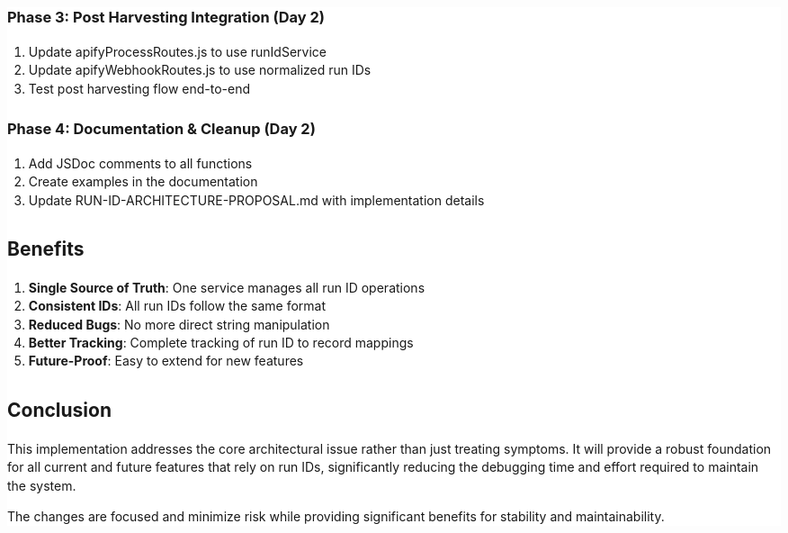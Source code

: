 ### Phase 3: Post Harvesting Integration (Day 2)
1. Update apifyProcessRoutes.js to use runIdService
2. Update apifyWebhookRoutes.js to use normalized run IDs
3. Test post harvesting flow end-to-end

### Phase 4: Documentation & Cleanup (Day 2)
1. Add JSDoc comments to all functions
2. Create examples in the documentation
3. Update RUN-ID-ARCHITECTURE-PROPOSAL.md with implementation details

## Benefits

1. **Single Source of Truth**: One service manages all run ID operations
2. **Consistent IDs**: All run IDs follow the same format
3. **Reduced Bugs**: No more direct string manipulation
4. **Better Tracking**: Complete tracking of run ID to record mappings
5. **Future-Proof**: Easy to extend for new features

## Conclusion

This implementation addresses the core architectural issue rather than just treating symptoms. It will provide a robust foundation for all current and future features that rely on run IDs, significantly reducing the debugging time and effort required to maintain the system.

The changes are focused and minimize risk while providing significant benefits for stability and maintainability.